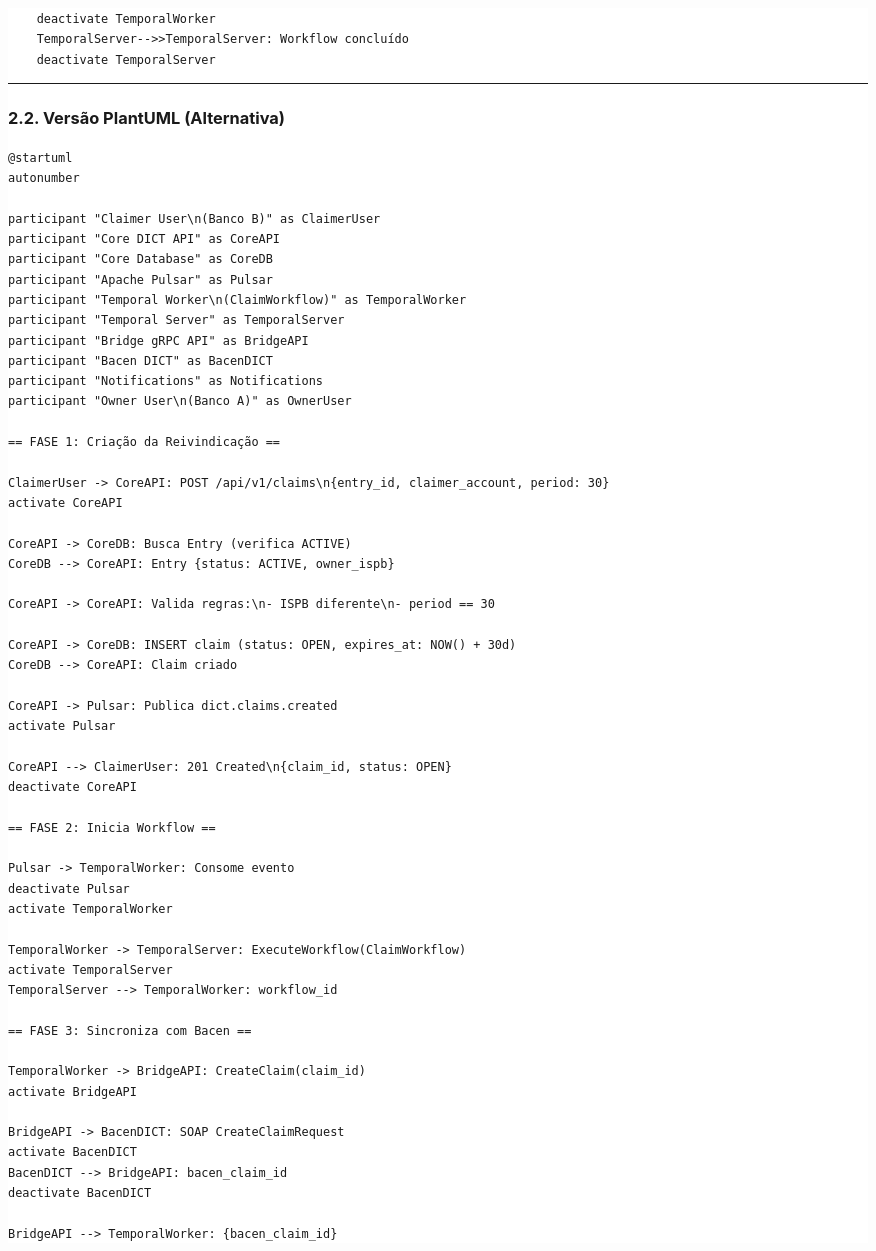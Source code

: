 ```mermaid
    deactivate TemporalWorker
    TemporalServer-->>TemporalServer: Workflow concluído
    deactivate TemporalServer
```

---

### 2.2. Versão PlantUML (Alternativa)

```plantuml
@startuml
autonumber

participant "Claimer User\n(Banco B)" as ClaimerUser
participant "Core DICT API" as CoreAPI
participant "Core Database" as CoreDB
participant "Apache Pulsar" as Pulsar
participant "Temporal Worker\n(ClaimWorkflow)" as TemporalWorker
participant "Temporal Server" as TemporalServer
participant "Bridge gRPC API" as BridgeAPI
participant "Bacen DICT" as BacenDICT
participant "Notifications" as Notifications
participant "Owner User\n(Banco A)" as OwnerUser

== FASE 1: Criação da Reivindicação ==

ClaimerUser -> CoreAPI: POST /api/v1/claims\n{entry_id, claimer_account, period: 30}
activate CoreAPI

CoreAPI -> CoreDB: Busca Entry (verifica ACTIVE)
CoreDB --> CoreAPI: Entry {status: ACTIVE, owner_ispb}

CoreAPI -> CoreAPI: Valida regras:\n- ISPB diferente\n- period == 30

CoreAPI -> CoreDB: INSERT claim (status: OPEN, expires_at: NOW() + 30d)
CoreDB --> CoreAPI: Claim criado

CoreAPI -> Pulsar: Publica dict.claims.created
activate Pulsar

CoreAPI --> ClaimerUser: 201 Created\n{claim_id, status: OPEN}
deactivate CoreAPI

== FASE 2: Inicia Workflow ==

Pulsar -> TemporalWorker: Consome evento
deactivate Pulsar
activate TemporalWorker

TemporalWorker -> TemporalServer: ExecuteWorkflow(ClaimWorkflow)
activate TemporalServer
TemporalServer --> TemporalWorker: workflow_id

== FASE 3: Sincroniza com Bacen ==

TemporalWorker -> BridgeAPI: CreateClaim(claim_id)
activate BridgeAPI

BridgeAPI -> BacenDICT: SOAP CreateClaimRequest
activate BacenDICT
BacenDICT --> BridgeAPI: bacen_claim_id
deactivate BacenDICT

BridgeAPI --> TemporalWorker: {bacen_claim_id}
```